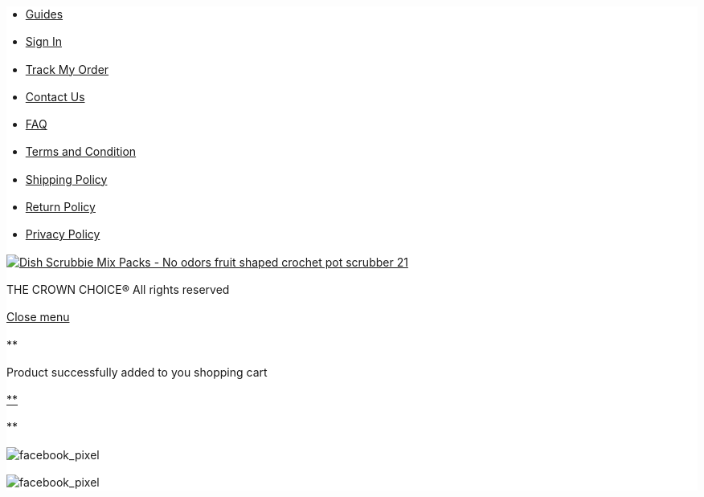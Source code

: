 -   [Guides](https://www.thecrownchoice.com/cleaning-guides/)
-   [Sign In](https://www.thecrownchoice.com/my-account/)
-   [Track My Order](https://www.thecrownchoice.com/track-order/)
-   [Contact Us](https://www.thecrownchoice.com/contact-us/)
-   [FAQ](https://www.thecrownchoice.com/faq/)

-   [Terms and Condition](https://www.thecrownchoice.com/terms/)
-   [Shipping Policy](https://www.thecrownchoice.com/shipping/)
-   [Return Policy](https://www.thecrownchoice.com/return-policy/)
-   [Privacy Policy](https://www.thecrownchoice.com/privacy-policy/)

[![Dish Scrubbie Mix Packs - No odors fruit shaped crochet pot scrubber 21](./Dish%20Scrubbie%20Mix%20Packs%20-%20No%20odors%20fruit%20shaped%20crochet%20pot%20scrubber_files/TheCrownChoice-125px(1).png "Dish Scrubbie Mix Packs - No odors fruit shaped crochet pot scrubber 33")](https://www.thecrownchoice.com/products/)

THE CROWN CHOICE® All rights reserved

[](https://www.facebook.com/thecrownchoice)

[Close menu](https://www.thecrownchoice.com/dish-scrubbie-mix-packs-no-odors-fruit-shaped-crochet-pot-scrubber/#mm-0)

**

Product successfully added to you shopping cart

[**](https://www.thecrownchoice.com/dish-scrubbie-mix-packs-no-odors-fruit-shaped-crochet-pot-scrubber/#)

**

![facebook\_pixel](https://www.facebook.com/tr?id=2385116875049307&ev=PageView&noscript=1)

![facebook\_pixel](https://www.facebook.com/tr?id=2385116875049307&ev=GeneralEvent&noscript=1&cd[post_type]=page&cd[post_id]=7302&cd[content_name]=Dish+Scrubbie+Mix+Packs+-+No+odors+fruit+shaped+crochet+pot+scrubber)
